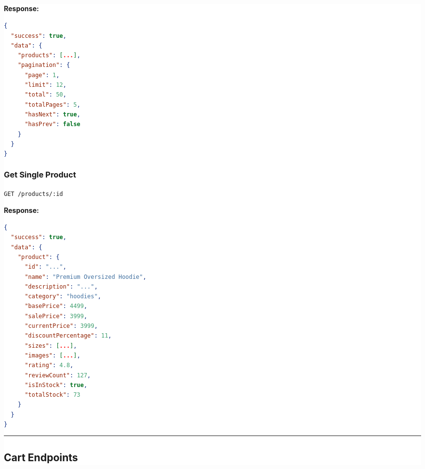**Response:**

```json
{
  "success": true,
  "data": {
    "products": [...],
    "pagination": {
      "page": 1,
      "limit": 12,
      "total": 50,
      "totalPages": 5,
      "hasNext": true,
      "hasPrev": false
    }
  }
}
```

### Get Single Product

```http
GET /products/:id
```

**Response:**

```json
{
  "success": true,
  "data": {
    "product": {
      "id": "...",
      "name": "Premium Oversized Hoodie",
      "description": "...",
      "category": "hoodies",
      "basePrice": 4499,
      "salePrice": 3999,
      "currentPrice": 3999,
      "discountPercentage": 11,
      "sizes": [...],
      "images": [...],
      "rating": 4.8,
      "reviewCount": 127,
      "isInStock": true,
      "totalStock": 73
    }
  }
}
```

---

## Cart Endpoints

